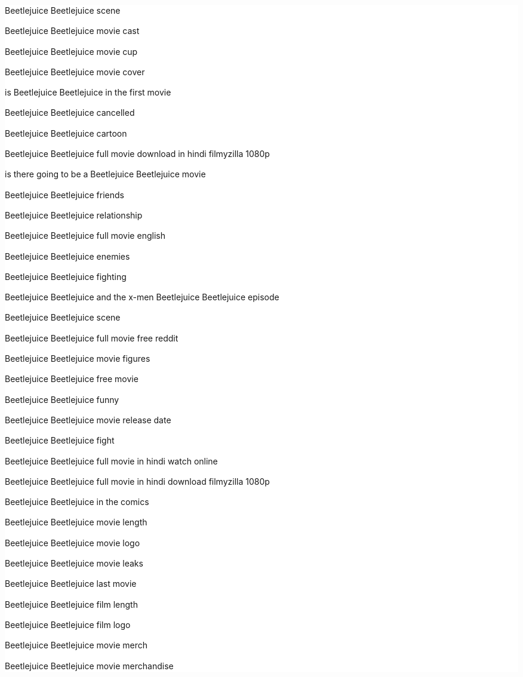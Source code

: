 Beetlejuice Beetlejuice scene

Beetlejuice Beetlejuice movie cast

Beetlejuice Beetlejuice movie cup

Beetlejuice Beetlejuice movie cover

is Beetlejuice Beetlejuice in the first movie

Beetlejuice Beetlejuice cancelled

Beetlejuice Beetlejuice cartoon

Beetlejuice Beetlejuice full movie download in hindi filmyzilla 1080p

is there going to be a Beetlejuice Beetlejuice movie

Beetlejuice Beetlejuice friends

Beetlejuice Beetlejuice relationship

Beetlejuice Beetlejuice full movie english

Beetlejuice Beetlejuice enemies

Beetlejuice Beetlejuice fighting

Beetlejuice Beetlejuice and the x-men Beetlejuice Beetlejuice episode

Beetlejuice Beetlejuice scene

Beetlejuice Beetlejuice full movie free reddit

Beetlejuice Beetlejuice movie figures

Beetlejuice Beetlejuice free movie

Beetlejuice Beetlejuice funny

Beetlejuice Beetlejuice movie release date

Beetlejuice Beetlejuice fight

Beetlejuice Beetlejuice full movie in hindi watch online

Beetlejuice Beetlejuice full movie in hindi download filmyzilla 1080p

Beetlejuice Beetlejuice in the comics

Beetlejuice Beetlejuice movie length

Beetlejuice Beetlejuice movie logo

Beetlejuice Beetlejuice movie leaks

Beetlejuice Beetlejuice last movie

Beetlejuice Beetlejuice film length

Beetlejuice Beetlejuice film logo

Beetlejuice Beetlejuice movie merch

Beetlejuice Beetlejuice movie merchandise
